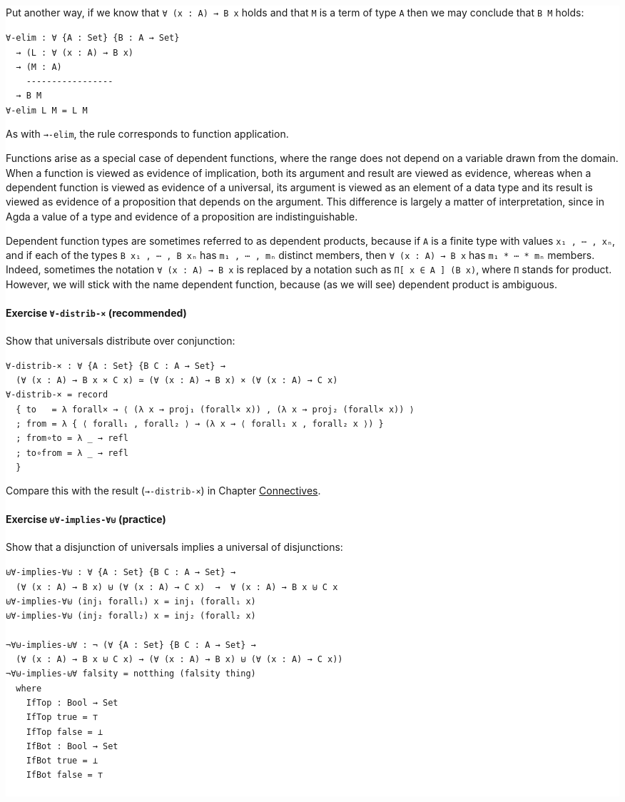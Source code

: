Put another way, if we know that `∀ (x : A) → B x` holds and that `M`
is a term of type `A` then we may conclude that `B M` holds:
```
∀-elim : ∀ {A : Set} {B : A → Set}
  → (L : ∀ (x : A) → B x)
  → (M : A)
    -----------------
  → B M
∀-elim L M = L M
```
As with `→-elim`, the rule corresponds to function application.

Functions arise as a special case of dependent functions,
where the range does not depend on a variable drawn from the domain.
When a function is viewed as evidence of implication, both its
argument and result are viewed as evidence, whereas when a dependent
function is viewed as evidence of a universal, its argument is viewed
as an element of a data type and its result is viewed as evidence of
a proposition that depends on the argument. This difference is largely
a matter of interpretation, since in Agda a value of a type and
evidence of a proposition are indistinguishable.

Dependent function types are sometimes referred to as dependent
products, because if `A` is a finite type with values `x₁ , ⋯ , xₙ`,
and if each of the types `B x₁ , ⋯ , B xₙ` has `m₁ , ⋯ , mₙ` distinct
members, then `∀ (x : A) → B x` has `m₁ * ⋯ * mₙ` members.  Indeed,
sometimes the notation `∀ (x : A) → B x` is replaced by a notation
such as `Π[ x ∈ A ] (B x)`, where `Π` stands for product.  However, we
will stick with the name dependent function, because (as we will see)
dependent product is ambiguous.


#### Exercise `∀-distrib-×` (recommended)

Show that universals distribute over conjunction:
```
∀-distrib-× : ∀ {A : Set} {B C : A → Set} →
  (∀ (x : A) → B x × C x) ≃ (∀ (x : A) → B x) × (∀ (x : A) → C x)
∀-distrib-× = record
  { to   = λ forall× → ⟨ (λ x → proj₁ (forall× x)) , (λ x → proj₂ (forall× x)) ⟩
  ; from = λ { ⟨ forall₁ , forall₂ ⟩ → (λ x → ⟨ forall₁ x , forall₂ x ⟩) } 
  ; from∘to = λ _ → refl
  ; to∘from = λ _ → refl
  }
```
Compare this with the result (`→-distrib-×`) in Chapter [Connectives](/Connectives/).

#### Exercise `⊎∀-implies-∀⊎` (practice)

Show that a disjunction of universals implies a universal of disjunctions:
```
⊎∀-implies-∀⊎ : ∀ {A : Set} {B C : A → Set} →
  (∀ (x : A) → B x) ⊎ (∀ (x : A) → C x)  →  ∀ (x : A) → B x ⊎ C x
⊎∀-implies-∀⊎ (inj₁ forall₁) x = inj₁ (forall₁ x)
⊎∀-implies-∀⊎ (inj₂ forall₂) x = inj₂ (forall₂ x)

¬∀⊎-implies-⊎∀ : ¬ (∀ {A : Set} {B C : A → Set} →
  (∀ (x : A) → B x ⊎ C x) → (∀ (x : A) → B x) ⊎ (∀ (x : A) → C x))
¬∀⊎-implies-⊎∀ falsity = notthing (falsity thing)
  where
    IfTop : Bool → Set
    IfTop true = ⊤
    IfTop false = ⊥
    IfBot : Bool → Set
    IfBot true = ⊥
    IfBot false = ⊤
    
```